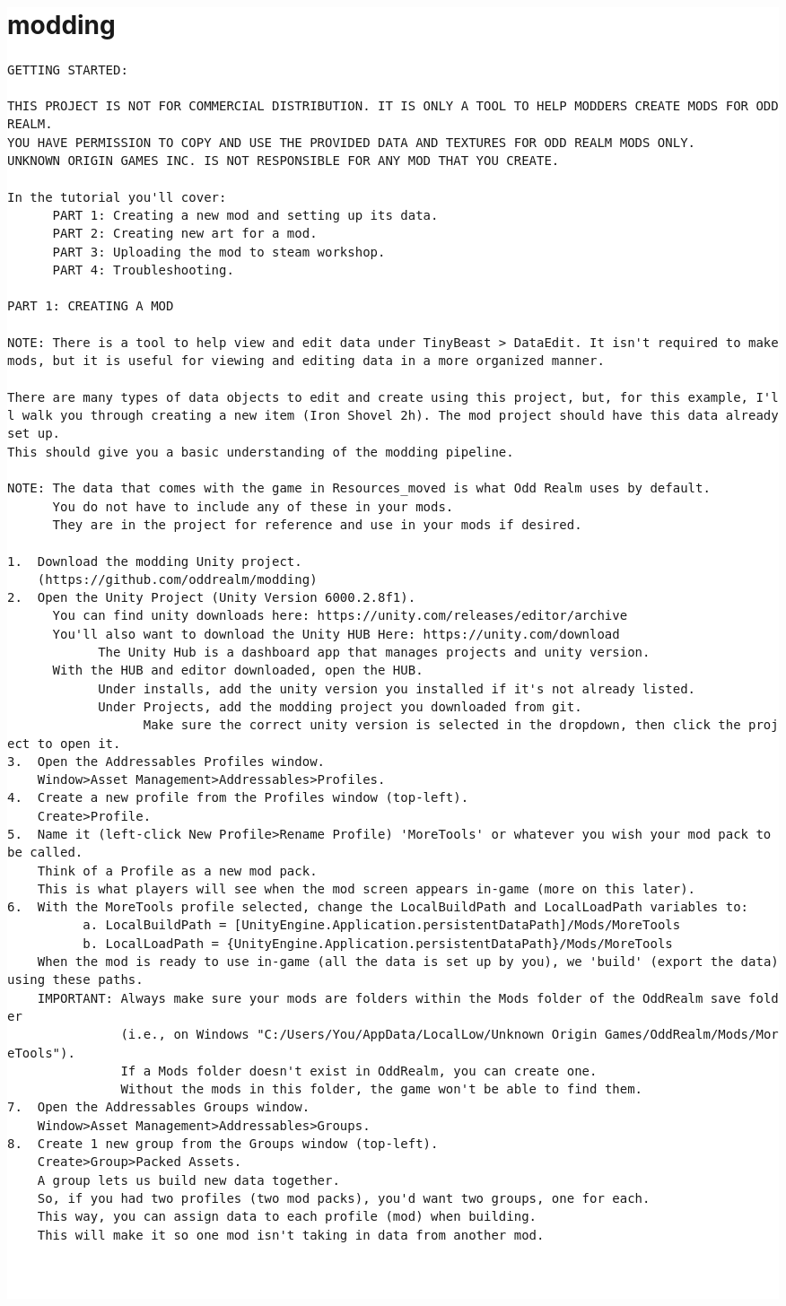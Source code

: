 # modding
<pre>
GETTING STARTED:

THIS PROJECT IS NOT FOR COMMERCIAL DISTRIBUTION. IT IS ONLY A TOOL TO HELP MODDERS CREATE MODS FOR ODD REALM. 
YOU HAVE PERMISSION TO COPY AND USE THE PROVIDED DATA AND TEXTURES FOR ODD REALM MODS ONLY. 
UNKNOWN ORIGIN GAMES INC. IS NOT RESPONSIBLE FOR ANY MOD THAT YOU CREATE. 

In the tutorial you'll cover:
      PART 1: Creating a new mod and setting up its data.
      PART 2: Creating new art for a mod.
      PART 3: Uploading the mod to steam workshop.
      PART 4: Troubleshooting.

PART 1: CREATING A MOD

NOTE: There is a tool to help view and edit data under TinyBeast > DataEdit. It isn't required to make mods, but it is useful for viewing and editing data in a more organized manner.

There are many types of data objects to edit and create using this project, but, for this example, I'll walk you through creating a new item (Iron Shovel 2h). The mod project should have this data already set up.
This should give you a basic understanding of the modding pipeline.

NOTE: The data that comes with the game in Resources_moved is what Odd Realm uses by default. 
      You do not have to include any of these in your mods. 
      They are in the project for reference and use in your mods if desired.
      
1.  Download the modding Unity project.  
    (https://github.com/oddrealm/modding)
2.  Open the Unity Project (Unity Version 6000.2.8f1).
      You can find unity downloads here: https://unity.com/releases/editor/archive
      You'll also want to download the Unity HUB Here: https://unity.com/download
            The Unity Hub is a dashboard app that manages projects and unity version.
      With the HUB and editor downloaded, open the HUB. 
            Under installs, add the unity version you installed if it's not already listed.
            Under Projects, add the modding project you downloaded from git.
                  Make sure the correct unity version is selected in the dropdown, then click the project to open it.
3.  Open the Addressables Profiles window.  
    Window>Asset Management>Addressables>Profiles.
4.  Create a new profile from the Profiles window (top-left).  
    Create>Profile. 
5.  Name it (left-click New Profile>Rename Profile) 'MoreTools' or whatever you wish your mod pack to be called.  
    Think of a Profile as a new mod pack.  
    This is what players will see when the mod screen appears in-game (more on this later). 
6.  With the MoreTools profile selected, change the LocalBuildPath and LocalLoadPath variables to:  
          a. LocalBuildPath = [UnityEngine.Application.persistentDataPath]/Mods/MoreTools  
          b. LocalLoadPath = {UnityEngine.Application.persistentDataPath}/Mods/MoreTools  
    When the mod is ready to use in-game (all the data is set up by you), we 'build' (export the data) using these paths.  
    IMPORTANT: Always make sure your mods are folders within the Mods folder of the OddRealm save folder 
               (i.e., on Windows "C:/Users/You/AppData/LocalLow/Unknown Origin Games/OddRealm/Mods/MoreTools").  
               If a Mods folder doesn't exist in OddRealm, you can create one.   
               Without the mods in this folder, the game won't be able to find them.  
7.  Open the Addressables Groups window.   
    Window>Asset Management>Addressables>Groups.  
8.  Create 1 new group from the Groups window (top-left).   
    Create>Group>Packed Assets.  
    A group lets us build new data together.
    So, if you had two profiles (two mod packs), you'd want two groups, one for each.
    This way, you can assign data to each profile (mod) when building.
    This will make it so one mod isn't taking in data from another mod.